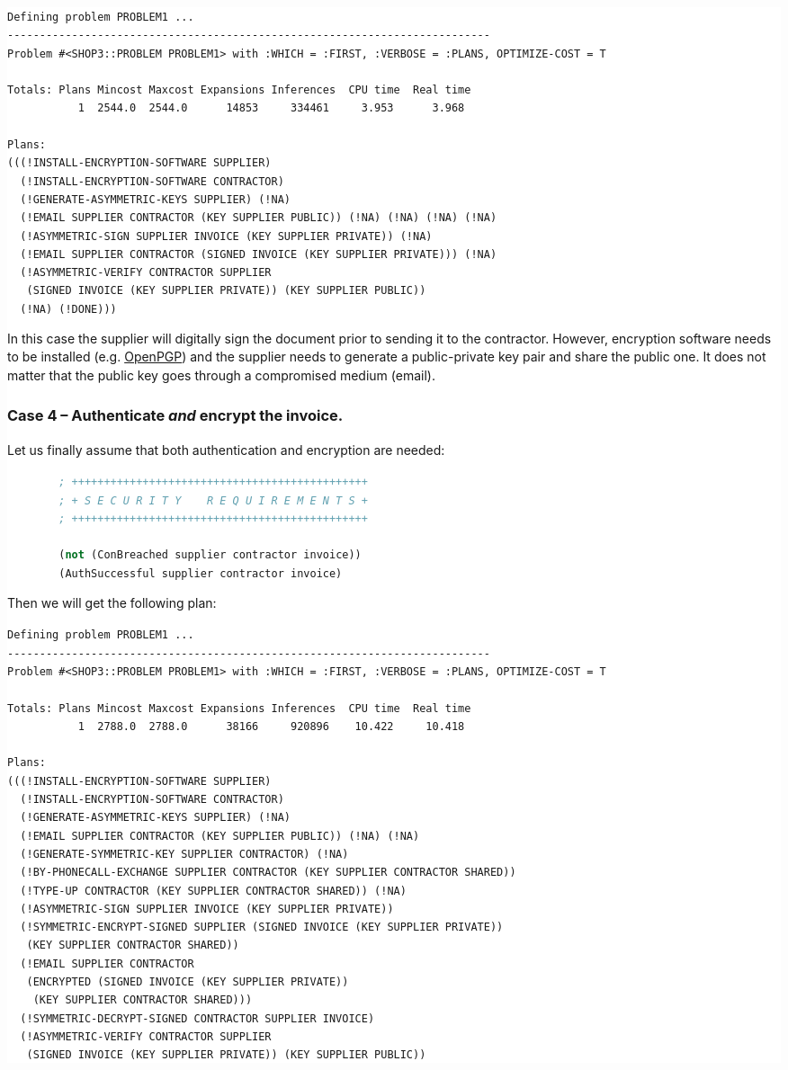 ```text
Defining problem PROBLEM1 ...
---------------------------------------------------------------------------
Problem #<SHOP3::PROBLEM PROBLEM1> with :WHICH = :FIRST, :VERBOSE = :PLANS, OPTIMIZE-COST = T

Totals: Plans Mincost Maxcost Expansions Inferences  CPU time  Real time
           1  2544.0  2544.0      14853     334461     3.953      3.968

Plans:
(((!INSTALL-ENCRYPTION-SOFTWARE SUPPLIER)
  (!INSTALL-ENCRYPTION-SOFTWARE CONTRACTOR)
  (!GENERATE-ASYMMETRIC-KEYS SUPPLIER) (!NA)
  (!EMAIL SUPPLIER CONTRACTOR (KEY SUPPLIER PUBLIC)) (!NA) (!NA) (!NA) (!NA)
  (!ASYMMETRIC-SIGN SUPPLIER INVOICE (KEY SUPPLIER PRIVATE)) (!NA)
  (!EMAIL SUPPLIER CONTRACTOR (SIGNED INVOICE (KEY SUPPLIER PRIVATE))) (!NA)
  (!ASYMMETRIC-VERIFY CONTRACTOR SUPPLIER
   (SIGNED INVOICE (KEY SUPPLIER PRIVATE)) (KEY SUPPLIER PUBLIC))
  (!NA) (!DONE)))

```

In this case the supplier will digitally sign the document prior to sending it to the contractor. However, encryption software needs to be installed (e.g. [OpenPGP](https://www.openpgp.org/software/kleopatra/)) and the supplier needs to generate a public-private key pair and share the public one. It does not matter that the public key goes through a compromised medium (email).


### Case 4 – Authenticate _and_ encrypt the invoice.

Let us finally assume that both authentication and encryption are needed:

```lisp
		; ++++++++++++++++++++++++++++++++++++++++++++++
		; + S E C U R I T Y    R E Q U I R E M E N T S +
		; ++++++++++++++++++++++++++++++++++++++++++++++

		(not (ConBreached supplier contractor invoice))
		(AuthSuccessful supplier contractor invoice)
```

Then we will get the following plan:

```text
Defining problem PROBLEM1 ...
---------------------------------------------------------------------------
Problem #<SHOP3::PROBLEM PROBLEM1> with :WHICH = :FIRST, :VERBOSE = :PLANS, OPTIMIZE-COST = T

Totals: Plans Mincost Maxcost Expansions Inferences  CPU time  Real time
           1  2788.0  2788.0      38166     920896    10.422     10.418

Plans:
(((!INSTALL-ENCRYPTION-SOFTWARE SUPPLIER)
  (!INSTALL-ENCRYPTION-SOFTWARE CONTRACTOR)
  (!GENERATE-ASYMMETRIC-KEYS SUPPLIER) (!NA)
  (!EMAIL SUPPLIER CONTRACTOR (KEY SUPPLIER PUBLIC)) (!NA) (!NA)
  (!GENERATE-SYMMETRIC-KEY SUPPLIER CONTRACTOR) (!NA)
  (!BY-PHONECALL-EXCHANGE SUPPLIER CONTRACTOR (KEY SUPPLIER CONTRACTOR SHARED))
  (!TYPE-UP CONTRACTOR (KEY SUPPLIER CONTRACTOR SHARED)) (!NA)
  (!ASYMMETRIC-SIGN SUPPLIER INVOICE (KEY SUPPLIER PRIVATE))
  (!SYMMETRIC-ENCRYPT-SIGNED SUPPLIER (SIGNED INVOICE (KEY SUPPLIER PRIVATE))
   (KEY SUPPLIER CONTRACTOR SHARED))
  (!EMAIL SUPPLIER CONTRACTOR
   (ENCRYPTED (SIGNED INVOICE (KEY SUPPLIER PRIVATE))
    (KEY SUPPLIER CONTRACTOR SHARED)))
  (!SYMMETRIC-DECRYPT-SIGNED CONTRACTOR SUPPLIER INVOICE)
  (!ASYMMETRIC-VERIFY CONTRACTOR SUPPLIER
   (SIGNED INVOICE (KEY SUPPLIER PRIVATE)) (KEY SUPPLIER PUBLIC))
```